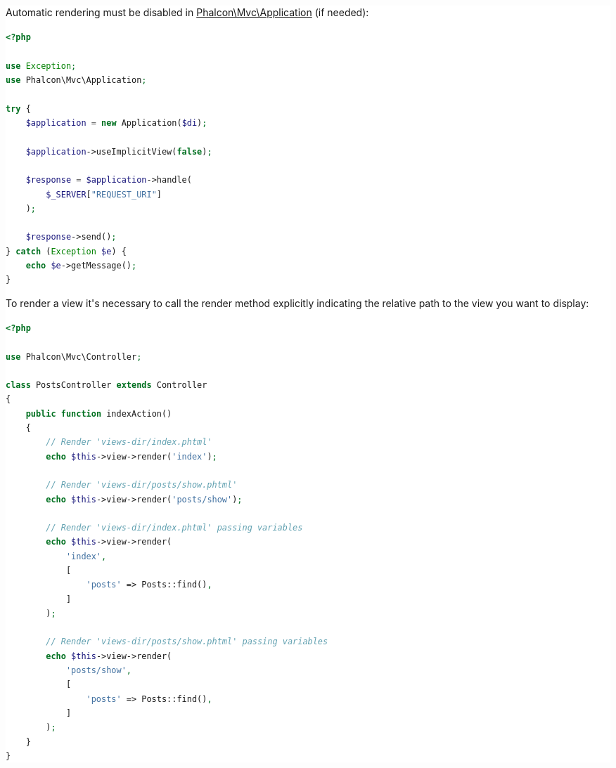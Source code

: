 ```php
```

Automatic rendering must be disabled in [Phalcon\Mvc\Application](api/Phalcon_Mvc_Application) (if needed):

```php
<?php

use Exception;
use Phalcon\Mvc\Application;

try {
    $application = new Application($di);

    $application->useImplicitView(false);

    $response = $application->handle(
        $_SERVER["REQUEST_URI"]
    );

    $response->send();
} catch (Exception $e) {
    echo $e->getMessage();
}
```

To render a view it's necessary to call the render method explicitly indicating the relative path to the view you want to display:

```php
<?php

use Phalcon\Mvc\Controller;

class PostsController extends Controller
{
    public function indexAction()
    {
        // Render 'views-dir/index.phtml'
        echo $this->view->render('index');

        // Render 'views-dir/posts/show.phtml'
        echo $this->view->render('posts/show');

        // Render 'views-dir/index.phtml' passing variables
        echo $this->view->render(
            'index',
            [
                'posts' => Posts::find(),
            ]
        );

        // Render 'views-dir/posts/show.phtml' passing variables
        echo $this->view->render(
            'posts/show',
            [
                'posts' => Posts::find(),
            ]
        );
    }
}
```
